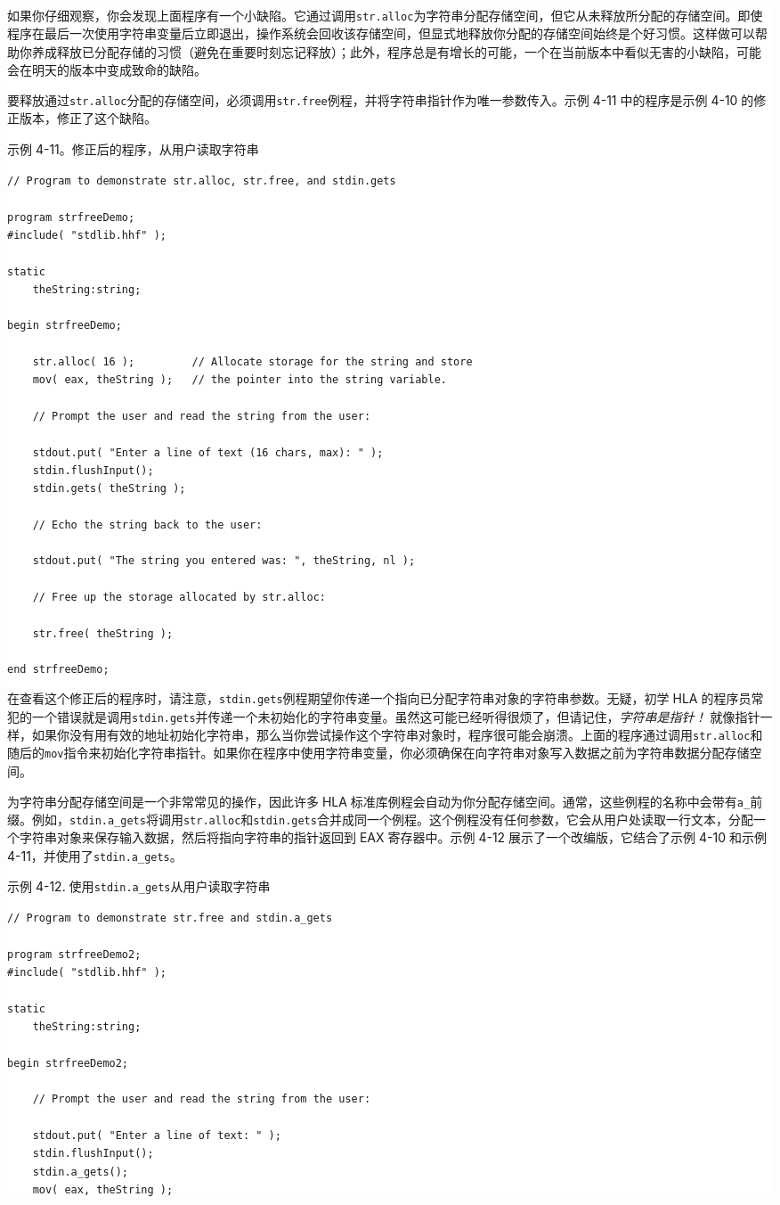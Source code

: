 如果你仔细观察，你会发现上面程序有一个小缺陷。它通过调用`str.alloc`为字符串分配存储空间，但它从未释放所分配的存储空间。即使程序在最后一次使用字符串变量后立即退出，操作系统会回收该存储空间，但显式地释放你分配的存储空间始终是个好习惯。这样做可以帮助你养成释放已分配存储的习惯（避免在重要时刻忘记释放）；此外，程序总是有增长的可能，一个在当前版本中看似无害的小缺陷，可能会在明天的版本中变成致命的缺陷。

要释放通过`str.alloc`分配的存储空间，必须调用`str.free`例程，并将字符串指针作为唯一参数传入。示例 4-11 中的程序是示例 4-10 的修正版本，修正了这个缺陷。

示例 4-11。修正后的程序，从用户读取字符串

```
// Program to demonstrate str.alloc, str.free, and stdin.gets

program strfreeDemo;
#include( "stdlib.hhf" );

static
    theString:string;

begin strfreeDemo;

    str.alloc( 16 );         // Allocate storage for the string and store
    mov( eax, theString );   // the pointer into the string variable.

    // Prompt the user and read the string from the user:

    stdout.put( "Enter a line of text (16 chars, max): " );
    stdin.flushInput();
    stdin.gets( theString );

    // Echo the string back to the user:

    stdout.put( "The string you entered was: ", theString, nl );

    // Free up the storage allocated by str.alloc:

    str.free( theString );

end strfreeDemo;
```

在查看这个修正后的程序时，请注意，`stdin.gets`例程期望你传递一个指向已分配字符串对象的字符串参数。无疑，初学 HLA 的程序员常犯的一个错误就是调用`stdin.gets`并传递一个未初始化的字符串变量。虽然这可能已经听得很烦了，但请记住，*字符串是指针！* 就像指针一样，如果你没有用有效的地址初始化字符串，那么当你尝试操作这个字符串对象时，程序很可能会崩溃。上面的程序通过调用`str.alloc`和随后的`mov`指令来初始化字符串指针。如果你在程序中使用字符串变量，你必须确保在向字符串对象写入数据之前为字符串数据分配存储空间。

为字符串分配存储空间是一个非常常见的操作，因此许多 HLA 标准库例程会自动为你分配存储空间。通常，这些例程的名称中会带有`a_`前缀。例如，`stdin.a_gets`将调用`str.alloc`和`stdin.gets`合并成同一个例程。这个例程没有任何参数，它会从用户处读取一行文本，分配一个字符串对象来保存输入数据，然后将指向字符串的指针返回到 EAX 寄存器中。示例 4-12 展示了一个改编版，它结合了示例 4-10 和示例 4-11，并使用了`stdin.a_gets`。

示例 4-12. 使用`stdin.a_gets`从用户读取字符串

```
// Program to demonstrate str.free and stdin.a_gets

program strfreeDemo2;
#include( "stdlib.hhf" );

static
    theString:string;

begin strfreeDemo2;

    // Prompt the user and read the string from the user:

    stdout.put( "Enter a line of text: " );
    stdin.flushInput();
    stdin.a_gets();
    mov( eax, theString );

```